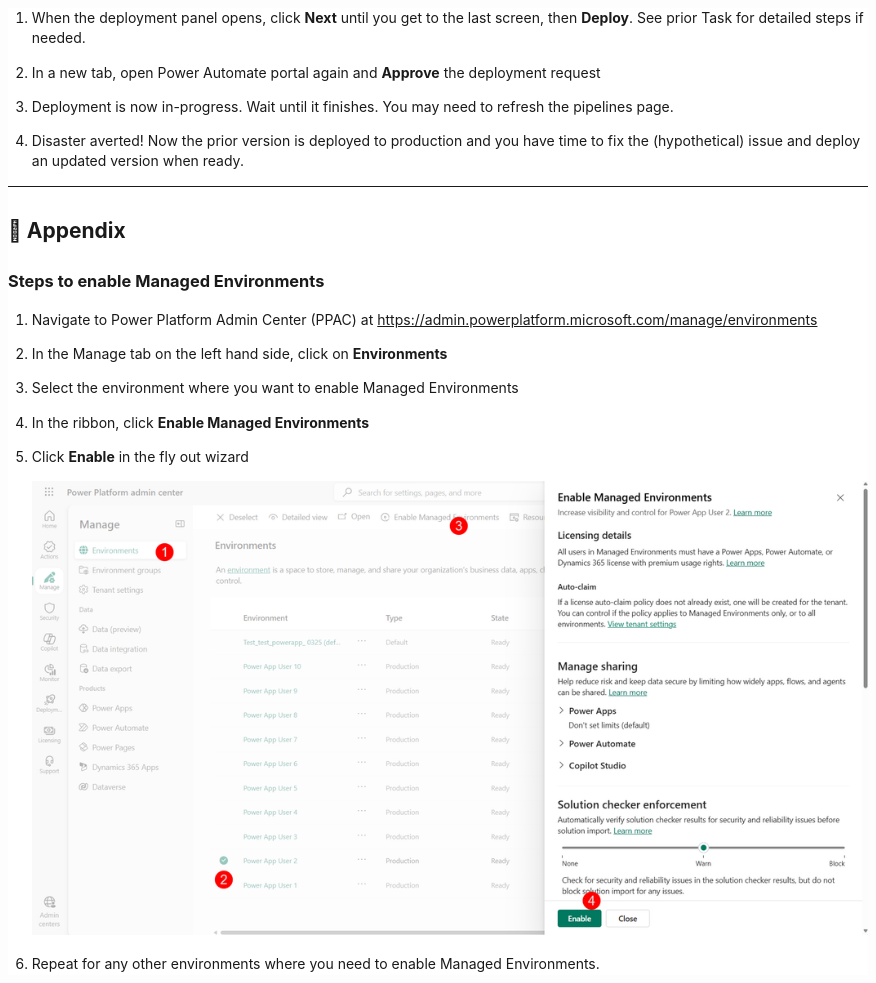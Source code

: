 1. When the deployment panel opens, click **Next** until you get to the last screen, then **Deploy**. See prior Task for detailed steps if needed.

1. In a new tab, open Power Automate portal again and **Approve** the deployment request

1. Deployment is now in-progress. Wait until it finishes. You may need to refresh the pipelines page.

1. Disaster averted! Now the prior version is deployed to production and you have time to fix the (hypothetical) issue and deploy an updated version when ready.

---

## 📎 Appendix

### Steps to enable Managed Environments

1. Navigate to Power Platform Admin Center (PPAC) at https://admin.powerplatform.microsoft.com/manage/environments

1. In the Manage tab on the left hand side, click on **Environments**

1. Select the environment where you want to enable Managed Environments

1. In the ribbon, click **Enable Managed Environments**

1. Click **Enable** in the fly out wizard

   ![Enable ME](assets/image64.png)

1. Repeat for any other environments where you need to enable Managed Environments.
